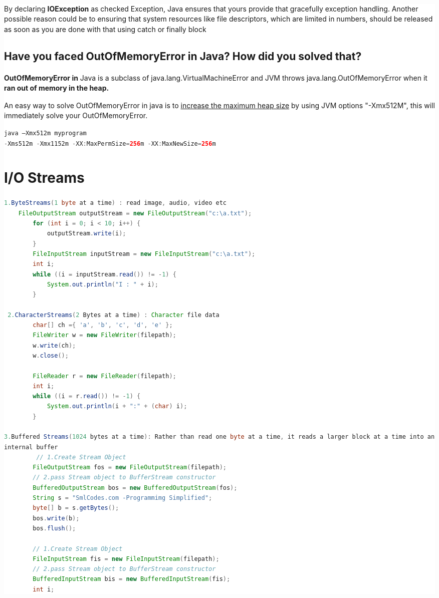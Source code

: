 By declaring **IOException** as checked Exception, Java ensures that yours
provide that gracefully exception handling. Another possible reason could be to
ensuring that system resources like file descriptors, which are limited in
numbers, should be released as soon as you are done with that using catch or
finally block

## **Have you faced OutOfMemoryError in Java? How did you solved that?**  
**OutOfMemoryError in** Java is a subclass of java.lang.VirtualMachineError and
JVM throws java.lang.OutOfMemoryError when it **ran out of memory in the heap.**

An easy way to solve OutOfMemoryError in java is to [increase the maximum heap
size](http://javarevisited.blogspot.com/2011/08/increase-heap-size-maven-ant.html) by
using JVM options "-Xmx512M", this will immediately solve your OutOfMemoryError.  

```java
java –Xmx512m myprogram
-Xms512m -Xmx1152m -XX:MaxPermSize=256m -XX:MaxNewSize=256m
```




# I/O Streams

```java
1.ByteStreams(1 byte at a time) : read image, audio, video etc 
	FileOutputStream outputStream = new FileOutputStream("c:\a.txt");
        for (int i = 0; i < 10; i++) {
            outputStream.write(i);
        }
        FileInputStream inputStream = new FileInputStream("c:\a.txt");
        int i;
        while ((i = inputStream.read()) != -1) {
            System.out.println("I : " + i);
        }

 2.CharacterStreams(2 Bytes at a time) : Character file data
        char[] ch ={ 'a', 'b', 'c', 'd', 'e' };
		FileWriter w = new FileWriter(filepath);
		w.write(ch);
		w.close();

		FileReader r = new FileReader(filepath);
		int i;
		while ((i = r.read()) != -1) {
			System.out.println(i + ":" + (char) i);
		}
		
3.Buffered Streams(1024 bytes at a time): Rather than read one byte at a time, it reads a larger block at a time into an internal buffer
		 // 1.Create Stream Object
        FileOutputStream fos = new FileOutputStream(filepath);
        // 2.pass Stream object to BufferStream constructor
        BufferedOutputStream bos = new BufferedOutputStream(fos);
        String s = "SmlCodes.com -Programmimg Simplified";
        byte[] b = s.getBytes();
        bos.write(b);
        bos.flush();
 
        // 1.Create Stream Object
        FileInputStream fis = new FileInputStream(filepath);
        // 2.pass Stream object to BufferStream constructor
        BufferedInputStream bis = new BufferedInputStream(fis);
        int i;  
```
